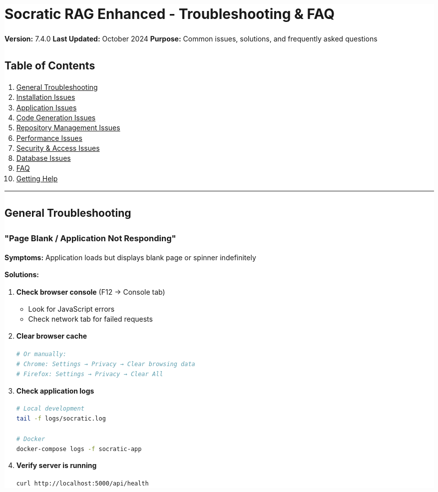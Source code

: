 # Socratic RAG Enhanced - Troubleshooting & FAQ

**Version:** 7.4.0
**Last Updated:** October 2024
**Purpose:** Common issues, solutions, and frequently asked questions

## Table of Contents

1. [General Troubleshooting](#general-troubleshooting)
2. [Installation Issues](#installation-issues)
3. [Application Issues](#application-issues)
4. [Code Generation Issues](#code-generation-issues)
5. [Repository Management Issues](#repository-management-issues)
6. [Performance Issues](#performance-issues)
7. [Security & Access Issues](#security--access-issues)
8. [Database Issues](#database-issues)
9. [FAQ](#faq)
10. [Getting Help](#getting-help)

---

## General Troubleshooting

### "Page Blank / Application Not Responding"

**Symptoms:** Application loads but displays blank page or spinner indefinitely

**Solutions:**
1. **Check browser console** (F12 → Console tab)
   - Look for JavaScript errors
   - Check network tab for failed requests

2. **Clear browser cache**
   ```bash
   # Or manually:
   # Chrome: Settings → Privacy → Clear browsing data
   # Firefox: Settings → Privacy → Clear All
   ```

3. **Check application logs**
   ```bash
   # Local development
   tail -f logs/socratic.log

   # Docker
   docker-compose logs -f socratic-app
   ```

4. **Verify server is running**
   ```bash
   curl http://localhost:5000/api/health
   ```
